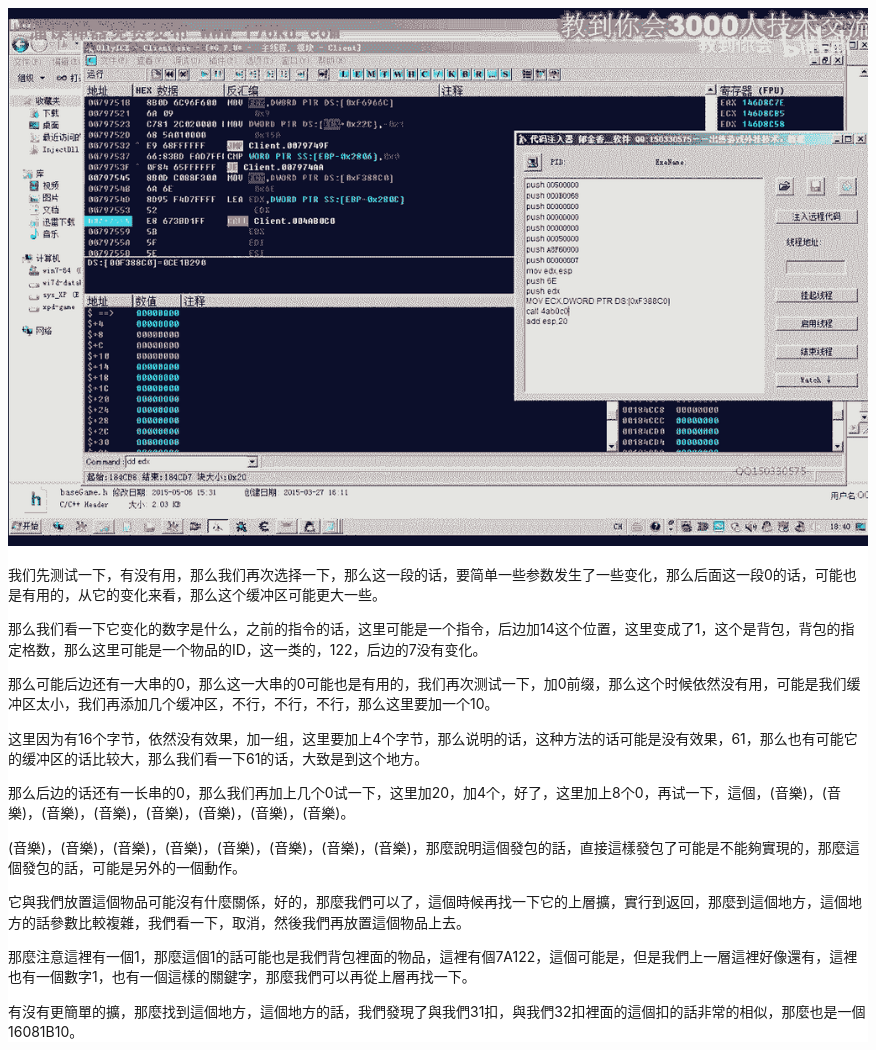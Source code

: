 ![](img/08ca99e5b66c1d56d39f47c3502ab95d_11.png)

我们先测试一下，有没有用，那么我们再次选择一下，那么这一段的话，要简单一些参数发生了一些变化，那么后面这一段0的话，可能也是有用的，从它的变化来看，那么这个缓冲区可能更大一些。

那么我们看一下它变化的数字是什么，之前的指令的话，这里可能是一个指令，后边加14这个位置，这里变成了1，这个是背包，背包的指定格数，那么这里可能是一个物品的ID，这一类的，122，后边的7没有变化。

那么可能后边还有一大串的0，那么这一大串的0可能也是有用的，我们再次测试一下，加0前缀，那么这个时候依然没有用，可能是我们缓冲区太小，我们再添加几个缓冲区，不行，不行，不行，那么这里要加一个10。

这里因为有16个字节，依然没有效果，加一组，这里要加上4个字节，那么说明的话，这种方法的话可能是没有效果，61，那么也有可能它的缓冲区的话比较大，那么我们看一下61的话，大致是到这个地方。

那么后边的话还有一长串的0，那么我们再加上几个0试一下，这里加20，加4个，好了，这里加上8个0，再试一下，這個，(音樂)，(音樂)，(音樂)，(音樂)，(音樂)，(音樂)，(音樂)，(音樂)。

(音樂)，(音樂)，(音樂)，(音樂)，(音樂)，(音樂)，(音樂)，(音樂)，那麼說明這個發包的話，直接這樣發包了可能是不能夠實現的，那麼這個發包的話，可能是另外的一個動作。

它與我們放置這個物品可能沒有什麼關係，好的，那麼我們可以了，這個時候再找一下它的上層擴，實行到返回，那麼到這個地方，這個地方的話參數比較複雜，我們看一下，取消，然後我們再放置這個物品上去。

那麼注意這裡有一個1，那麼這個1的話可能也是我們背包裡面的物品，這裡有個7A122，這個可能是，但是我們上一層這裡好像還有，這裡也有一個數字1，也有一個這樣的關鍵字，那麼我們可以再從上層再找一下。

有沒有更簡單的擴，那麼找到這個地方，這個地方的話，我們發現了與我們31扣，與我們32扣裡面的這個扣的話非常的相似，那麼也是一個16081B10。


